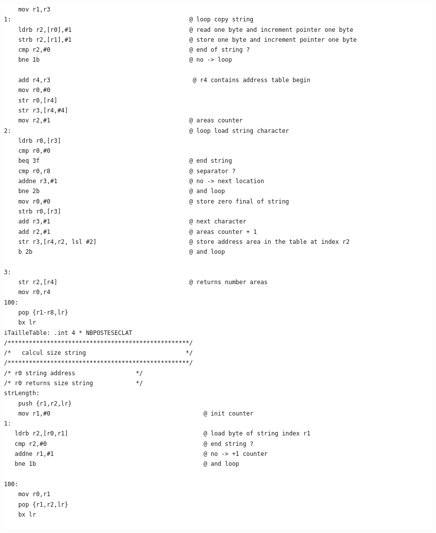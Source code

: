 ```ARM Assembly
    mov r1,r3
1:                                                  @ loop copy string
    ldrb r2,[r0],#1                                 @ read one byte and increment pointer one byte
    strb r2,[r1],#1                                 @ store one byte and increment pointer one byte
    cmp r2,#0                                       @ end of string ?
    bne 1b                                          @ no -> loop

    add r4,r3                                        @ r4 contains address table begin
    mov r0,#0
    str r0,[r4]
    str r3,[r4,#4]
    mov r2,#1                                       @ areas counter
2:                                                  @ loop load string character
    ldrb r0,[r3]
    cmp r0,#0
    beq 3f                                          @ end string
    cmp r0,r8                                       @ separator ?
    addne r3,#1                                     @ no -> next location
    bne 2b                                          @ and loop
    mov r0,#0                                       @ store zero final of string
    strb r0,[r3]
    add r3,#1                                       @ next character
    add r2,#1                                       @ areas counter + 1
    str r3,[r4,r2, lsl #2]                          @ store address area in the table at index r2
    b 2b                                            @ and loop

3:
    str r2,[r4]                                     @ returns number areas
    mov r0,r4
100:
    pop {r1-r8,lr}
    bx lr
iTailleTable: .int 4 * NBPOSTESECLAT
/***************************************************/
/*   calcul size string                            */
/***************************************************/
/* r0 string address                 */
/* r0 returns size string            */
strLength:
    push {r1,r2,lr}
    mov r1,#0                                           @ init counter
1:
   ldrb r2,[r0,r1]                                      @ load byte of string index r1
   cmp r2,#0                                            @ end string ?
   addne r1,#1                                          @ no -> +1 counter
   bne 1b                                               @ and loop

100:
    mov r0,r1
    pop {r1,r2,lr}
    bx lr


```
